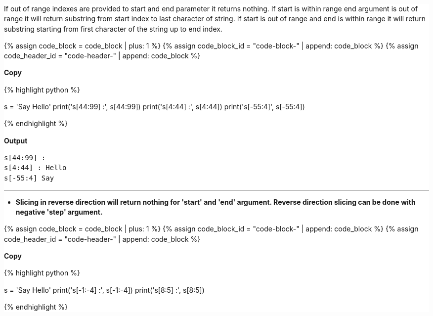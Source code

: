 <p> If out of range indexes are provided to start and end parameter it returns nothing. If start is within range end argument is out of range it will return substring  from start index to last character of string. If start is out of range and end is within range it will return substring starting from first character of the string up to end index.</p>



{% assign code_block = code_block | plus: 1 %}
{% assign code_block_id = "code-block-" | append: code_block %}
{% assign code_header_id = "code-header-" | append: code_block %}
<div id="{{ code_block_id }}" class="code-block">
<p id= "{{ code_header_id }}" class="code-header" data-toggle="tooltip" data-original-title="Copy to ClipBoard"><b>Copy</b></p><script type="text/javascript">copyHover("{{ code_block_id }}", "{{ code_header_id }}")</script>
{% highlight python %}

s = 'Say Hello'
print('s[44:99] :', s[44:99])
print('s[4:44] :', s[4:44])
print('s[-55:4]',   s[-55:4])


{% endhighlight %}
</div>

<div class="result"><p class="result-header"><b>Output</b></p>
<pre class="result-content">
s[44:99] : 
s[4:44] : Hello
s[-55:4] Say
</pre></div>

<hr/>



<div id="tut-content"> 
    <ul>
        <li> <strong> Slicing  in reverse direction will return nothing for 'start' and 'end' argument.
        Reverse direction slicing can be done with negative 'step' argument.</strong> </li>
    </ul> 
</div>

{% assign code_block = code_block | plus: 1 %}
{% assign code_block_id = "code-block-" | append: code_block %}
{% assign code_header_id = "code-header-" | append: code_block %}
<div id="{{ code_block_id }}" class="code-block">
<p id= "{{ code_header_id }}" class="code-header" data-toggle="tooltip" data-original-title="Copy to ClipBoard"><b>Copy</b></p><script type="text/javascript">copyHover("{{ code_block_id }}", "{{ code_header_id }}")</script>
{% highlight python %}

s = 'Say Hello'
print('s[-1:-4] :', s[-1:-4])
print('s[8:5] :', s[8:5])


{% endhighlight %}
</div>

